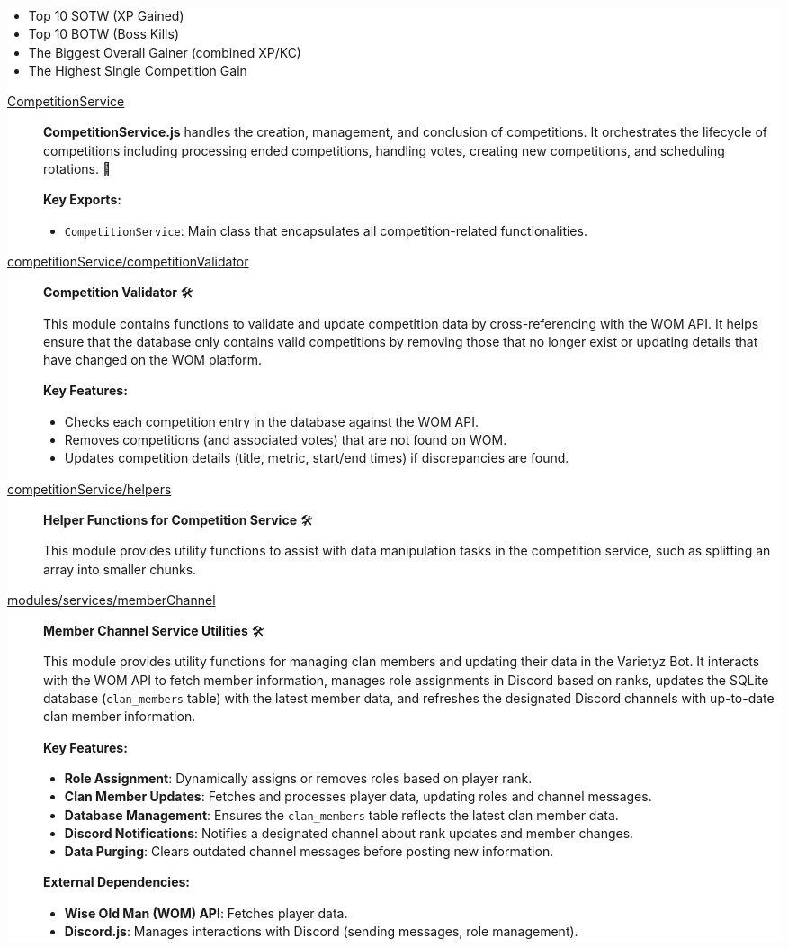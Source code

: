 <ul>
<li>Top 10 SOTW (XP Gained)</li>
<li>Top 10 BOTW (Boss Kills)</li>
<li>The Biggest Overall Gainer (combined XP/KC)</li>
<li>The Highest Single Competition Gain</li>
</ul>
</dd>
<dt><a href="#module_CompetitionService">CompetitionService</a></dt>
<dd><p><strong>CompetitionService.js</strong> handles the creation, management, and conclusion of competitions.
It orchestrates the lifecycle of competitions including processing ended competitions,
handling votes, creating new competitions, and scheduling rotations. 🚀</p>
<p><strong>Key Exports:</strong></p>
<ul>
<li><code>CompetitionService</code>: Main class that encapsulates all competition-related functionalities.</li>
</ul>
</dd>
<dt><a href="#module_competitionService/competitionValidator">competitionService/competitionValidator</a></dt>
<dd><p><strong>Competition Validator</strong> 🛠️</p>
<p>This module contains functions to validate and update competition data
by cross-referencing with the WOM API. It helps ensure that the database
only contains valid competitions by removing those that no longer exist or
updating details that have changed on the WOM platform.</p>
<p><strong>Key Features:</strong></p>
<ul>
<li>Checks each competition entry in the database against the WOM API.</li>
<li>Removes competitions (and associated votes) that are not found on WOM.</li>
<li>Updates competition details (title, metric, start/end times) if discrepancies are found.</li>
</ul>
</dd>
<dt><a href="#module_competitionService/helpers">competitionService/helpers</a></dt>
<dd><p><strong>Helper Functions for Competition Service</strong> 🛠️</p>
<p>This module provides utility functions to assist with data manipulation tasks
in the competition service, such as splitting an array into smaller chunks.</p>
</dd>
<dt><a href="#module_modules/services/memberChannel">modules/services/memberChannel</a></dt>
<dd><p><strong>Member Channel Service Utilities</strong> 🛠️</p>
<p>This module provides utility functions for managing clan members and updating their data in the Varietyz Bot.
It interacts with the WOM API to fetch member information, manages role assignments in Discord based on ranks,
updates the SQLite database (<code>clan_members</code> table) with the latest member data, and refreshes the designated Discord
channels with up-to-date clan member information.</p>
<p><strong>Key Features:</strong></p>
<ul>
<li><strong>Role Assignment</strong>: Dynamically assigns or removes roles based on player rank.</li>
<li><strong>Clan Member Updates</strong>: Fetches and processes player data, updating roles and channel messages.</li>
<li><strong>Database Management</strong>: Ensures the <code>clan_members</code> table reflects the latest clan member data.</li>
<li><strong>Discord Notifications</strong>: Notifies a designated channel about rank updates and member changes.</li>
<li><strong>Data Purging</strong>: Clears outdated channel messages before posting new information.</li>
</ul>
<p><strong>External Dependencies:</strong></p>
<ul>
<li><strong>Wise Old Man (WOM) API</strong>: Fetches player data.</li>
<li><strong>Discord.js</strong>: Manages interactions with Discord (sending messages, role management).</li>